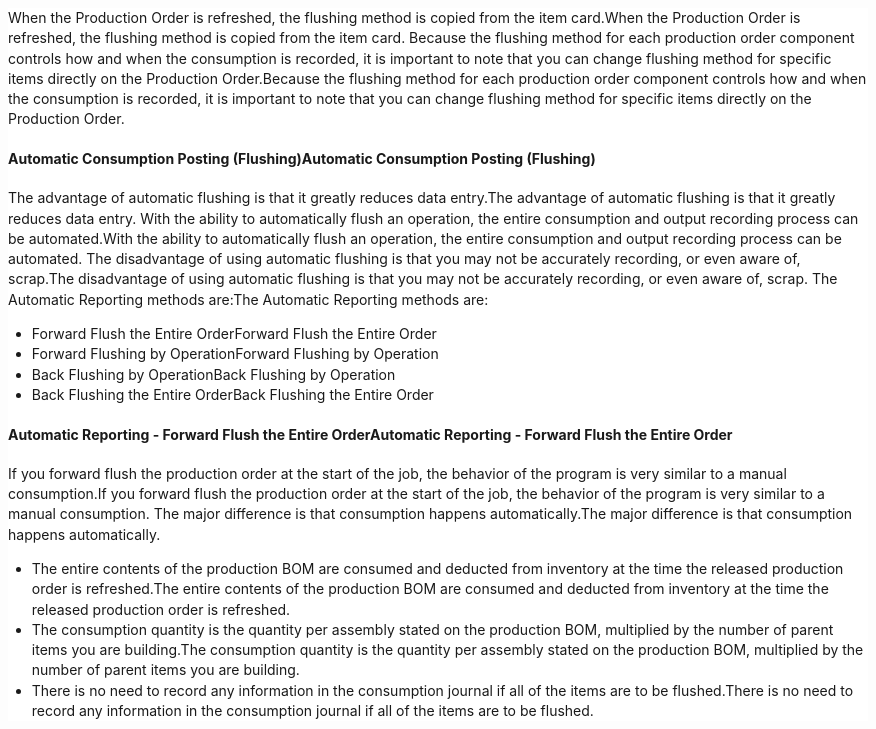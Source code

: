 <span data-ttu-id="17f7d-206">When the Production Order is refreshed, the flushing method is copied from the item card.</span><span class="sxs-lookup"><span data-stu-id="17f7d-206">When the Production Order is refreshed, the flushing method is copied from the item card.</span></span> <span data-ttu-id="17f7d-207">Because the flushing method for each production order component controls how and when the consumption is recorded, it is important to note that you can change flushing method for specific items directly on the Production Order.</span><span class="sxs-lookup"><span data-stu-id="17f7d-207">Because the flushing method for each production order component controls how and when the consumption is recorded, it is important to note that you can change flushing method for specific items directly on the Production Order.</span></span>  

#### <a name="automatic-consumption-posting-flushing"></a><span data-ttu-id="17f7d-208">Automatic Consumption Posting (Flushing)</span><span class="sxs-lookup"><span data-stu-id="17f7d-208">Automatic Consumption Posting (Flushing)</span></span>  
<span data-ttu-id="17f7d-209">The advantage of automatic flushing is that it greatly reduces data entry.</span><span class="sxs-lookup"><span data-stu-id="17f7d-209">The advantage of automatic flushing is that it greatly reduces data entry.</span></span> <span data-ttu-id="17f7d-210">With the ability to automatically flush an operation, the entire consumption and output recording process can be automated.</span><span class="sxs-lookup"><span data-stu-id="17f7d-210">With the ability to automatically flush an operation, the entire consumption and output recording process can be automated.</span></span> <span data-ttu-id="17f7d-211">The disadvantage of using automatic flushing is that you may not be accurately recording, or even aware of, scrap.</span><span class="sxs-lookup"><span data-stu-id="17f7d-211">The disadvantage of using automatic flushing is that you may not be accurately recording, or even aware of, scrap.</span></span> <span data-ttu-id="17f7d-212">The Automatic Reporting methods are:</span><span class="sxs-lookup"><span data-stu-id="17f7d-212">The Automatic Reporting methods are:</span></span>  

- <span data-ttu-id="17f7d-213">Forward Flush the Entire Order</span><span class="sxs-lookup"><span data-stu-id="17f7d-213">Forward Flush the Entire Order</span></span>  
- <span data-ttu-id="17f7d-214">Forward Flushing by Operation</span><span class="sxs-lookup"><span data-stu-id="17f7d-214">Forward Flushing by Operation</span></span>  
- <span data-ttu-id="17f7d-215">Back Flushing by Operation</span><span class="sxs-lookup"><span data-stu-id="17f7d-215">Back Flushing by Operation</span></span>  
- <span data-ttu-id="17f7d-216">Back Flushing the Entire Order</span><span class="sxs-lookup"><span data-stu-id="17f7d-216">Back Flushing the Entire Order</span></span>  

#### <a name="automatic-reporting---forward-flush-the-entire-order"></a><span data-ttu-id="17f7d-217">Automatic Reporting - Forward Flush the Entire Order</span><span class="sxs-lookup"><span data-stu-id="17f7d-217">Automatic Reporting - Forward Flush the Entire Order</span></span>  
<span data-ttu-id="17f7d-218">If you forward flush the production order at the start of the job, the behavior of the program is very similar to a manual consumption.</span><span class="sxs-lookup"><span data-stu-id="17f7d-218">If you forward flush the production order at the start of the job, the behavior of the program is very similar to a manual consumption.</span></span> <span data-ttu-id="17f7d-219">The major difference is that consumption happens automatically.</span><span class="sxs-lookup"><span data-stu-id="17f7d-219">The major difference is that consumption happens automatically.</span></span>  

- <span data-ttu-id="17f7d-220">The entire contents of the production BOM are consumed and deducted from inventory at the time the released production order is refreshed.</span><span class="sxs-lookup"><span data-stu-id="17f7d-220">The entire contents of the production BOM are consumed and deducted from inventory at the time the released production order is refreshed.</span></span>  
- <span data-ttu-id="17f7d-221">The consumption quantity is the quantity per assembly stated on the production BOM, multiplied by the number of parent items you are building.</span><span class="sxs-lookup"><span data-stu-id="17f7d-221">The consumption quantity is the quantity per assembly stated on the production BOM, multiplied by the number of parent items you are building.</span></span>  
- <span data-ttu-id="17f7d-222">There is no need to record any information in the consumption journal if all of the items are to be flushed.</span><span class="sxs-lookup"><span data-stu-id="17f7d-222">There is no need to record any information in the consumption journal if all of the items are to be flushed.</span></span>  